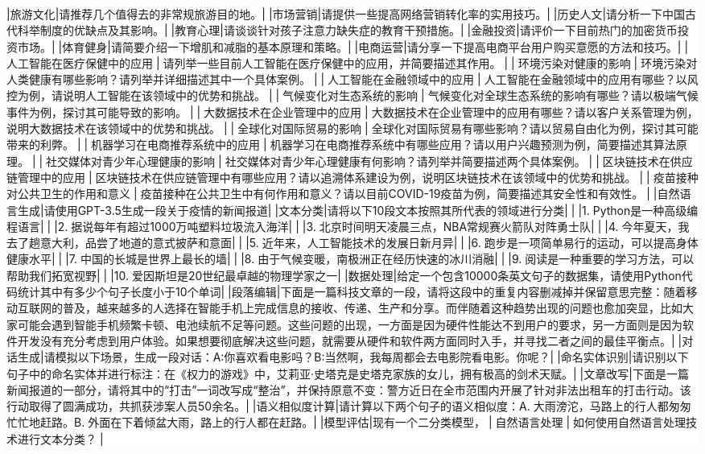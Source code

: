 |旅游文化|请推荐几个值得去的非常规旅游目的地。|
|市场营销|请提供一些提高网络营销转化率的实用技巧。|
|历史人文|请分析一下中国古代科举制度的优缺点及其影响。|
|教育心理|请谈谈针对孩子注意力缺失症的教育干预措施。|
|金融投资|请评价一下目前热门的加密货币投资市场。|
|体育健身|请简要介绍一下增肌和减脂的基本原理和策略。|
|电商运营|请分享一下提高电商平台用户购买意愿的方法和技巧。|
| 人工智能在医疗保健中的应用             | 请列举一些目前人工智能在医疗保健中的应用，并简要描述其作用。 |
| 环境污染对健康的影响                 | 环境污染对人类健康有哪些影响？请列举并详细描述其中一个具体案例。 |
| 人工智能在金融领域中的应用           | 人工智能在金融领域中的应用有哪些？以风控为例，请说明人工智能在该领域中的优势和挑战。 |
| 气候变化对生态系统的影响             | 气候变化对全球生态系统的影响有哪些？请以极端气候事件为例，探讨其可能导致的影响。 |
| 大数据技术在企业管理中的应用         | 大数据技术在企业管理中的应用有哪些？请以客户关系管理为例，说明大数据技术在该领域中的优势和挑战。 |
| 全球化对国际贸易的影响               | 全球化对国际贸易有哪些影响？请以贸易自由化为例，探讨其可能带来的利弊。 |
| 机器学习在电商推荐系统中的应用     | 机器学习在电商推荐系统中有哪些应用？请以用户兴趣预测为例，简要描述其算法原理。 |
| 社交媒体对青少年心理健康的影响       | 社交媒体对青少年心理健康有何影响？请列举并简要描述两个具体案例。 |
| 区块链技术在供应链管理中的应用     | 区块链技术在供应链管理中有哪些应用？请以追溯体系建设为例，说明区块链技术在该领域中的优势和挑战。 |
| 疫苗接种对公共卫生的作用和意义     | 疫苗接种在公共卫生中有何作用和意义？请以目前COVID-19疫苗为例，简要描述其安全性和有效性。 |
|自然语言生成|请使用GPT-3.5生成一段关于疫情的新闻报道|
|文本分类|请将以下10段文本按照其所代表的领域进行分类|
| |1. Python是一种高级编程语言|
| |2. 据说每年有超过1000万吨塑料垃圾流入海洋|
| |3. 北京时间明天凌晨三点，NBA常规赛火箭队对阵勇士队|
| |4. 今年夏天，我去了趟意大利，品尝了地道的意式披萨和意面|
| |5. 近年来，人工智能技术的发展日新月异|
| |6. 跑步是一项简单易行的运动，可以提高身体健康水平|
| |7. 中国的长城是世界上最长的墙|
| |8. 由于气候变暖，南极洲正在经历快速的冰川消融|
| |9. 阅读是一种重要的学习方法，可以帮助我们拓宽视野|
| |10. 爱因斯坦是20世纪最卓越的物理学家之一|
|数据处理|给定一个包含10000条英文句子的数据集，请使用Python代码统计其中有多少个句子长度小于10个单词|
|段落编辑|下面是一篇科技文章的一段，请将这段中的重复内容删减掉并保留意思完整：随着移动互联网的普及，越来越多的人选择在智能手机上完成信息的接收、传递、生产和分享。而伴随着这种趋势出现的问题也愈加突显，比如大家可能会遇到智能手机频繁卡顿、电池续航不足等问题。这些问题的出现，一方面是因为硬件性能达不到用户的要求，另一方面则是因为软件开发没有充分考虑到用户体验。如果想要彻底解决这些问题，就需要从硬件和软件两方面同时入手，并寻找二者之间的最佳平衡点。|
|对话生成|请模拟以下场景，生成一段对话：A:你喜欢看电影吗？B:当然啊，我每周都会去电影院看电影。你呢？|
|命名实体识别|请识别以下句子中的命名实体并进行标注：在《权力的游戏》中，艾莉亚·史塔克是史塔克家族的女儿，拥有极高的剑术天赋。|
|文章改写|下面是一篇新闻报道的一部分，请将其中的“打击”一词改写成“整治”，并保持原意不变：警方近日在全市范围内开展了针对非法出租车的打击行动。该行动取得了圆满成功，共抓获涉案人员50余名。|
|语义相似度计算|请计算以下两个句子的语义相似度：A. 大雨滂沱，马路上的行人都匆匆忙忙地赶路。B. 外面在下着倾盆大雨，路上的行人都在赶路。|
|模型评估|现有一个二分类模型，
| 自然语言处理 | 如何使用自然语言处理技术进行文本分类？ |